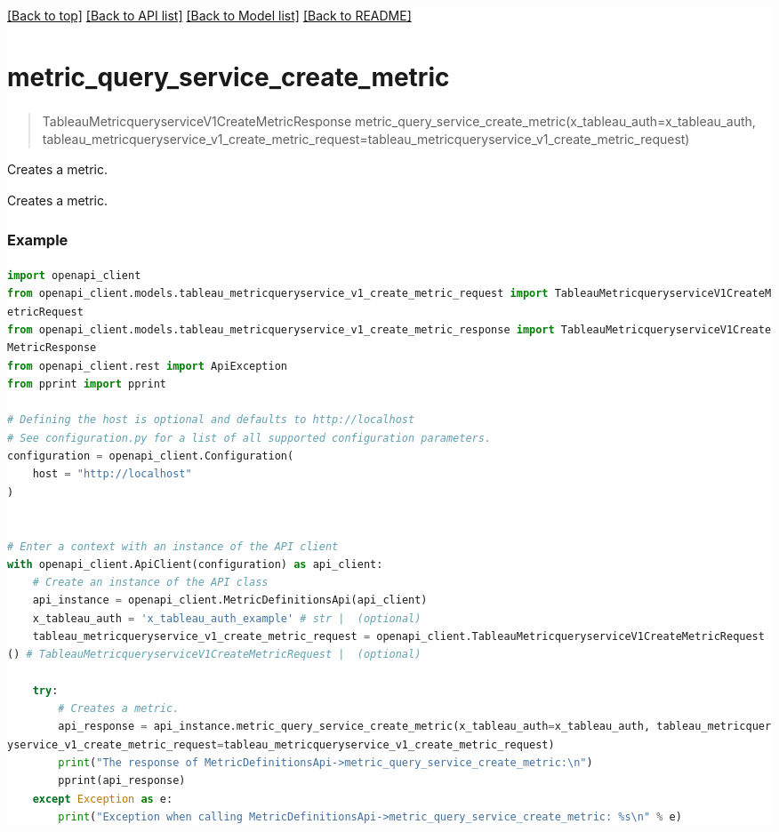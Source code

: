 [[Back to top]](#) [[Back to API list]](../README.md#documentation-for-api-endpoints) [[Back to Model list]](../README.md#documentation-for-models) [[Back to README]](../README.md)

# **metric_query_service_create_metric**
> TableauMetricqueryserviceV1CreateMetricResponse metric_query_service_create_metric(x_tableau_auth=x_tableau_auth, tableau_metricqueryservice_v1_create_metric_request=tableau_metricqueryservice_v1_create_metric_request)

Creates a metric.

Creates a metric.

### Example


```python
import openapi_client
from openapi_client.models.tableau_metricqueryservice_v1_create_metric_request import TableauMetricqueryserviceV1CreateMetricRequest
from openapi_client.models.tableau_metricqueryservice_v1_create_metric_response import TableauMetricqueryserviceV1CreateMetricResponse
from openapi_client.rest import ApiException
from pprint import pprint

# Defining the host is optional and defaults to http://localhost
# See configuration.py for a list of all supported configuration parameters.
configuration = openapi_client.Configuration(
    host = "http://localhost"
)


# Enter a context with an instance of the API client
with openapi_client.ApiClient(configuration) as api_client:
    # Create an instance of the API class
    api_instance = openapi_client.MetricDefinitionsApi(api_client)
    x_tableau_auth = 'x_tableau_auth_example' # str |  (optional)
    tableau_metricqueryservice_v1_create_metric_request = openapi_client.TableauMetricqueryserviceV1CreateMetricRequest() # TableauMetricqueryserviceV1CreateMetricRequest |  (optional)

    try:
        # Creates a metric.
        api_response = api_instance.metric_query_service_create_metric(x_tableau_auth=x_tableau_auth, tableau_metricqueryservice_v1_create_metric_request=tableau_metricqueryservice_v1_create_metric_request)
        print("The response of MetricDefinitionsApi->metric_query_service_create_metric:\n")
        pprint(api_response)
    except Exception as e:
        print("Exception when calling MetricDefinitionsApi->metric_query_service_create_metric: %s\n" % e)
```


